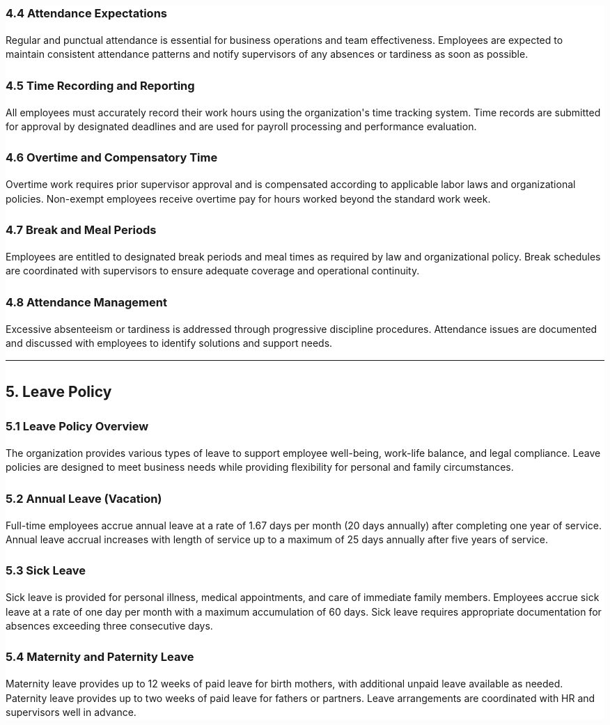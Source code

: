 ### 4.4 Attendance Expectations
Regular and punctual attendance is essential for business operations and team effectiveness. Employees are expected to maintain consistent attendance patterns and notify supervisors of any absences or tardiness as soon as possible.

### 4.5 Time Recording and Reporting
All employees must accurately record their work hours using the organization's time tracking system. Time records are submitted for approval by designated deadlines and are used for payroll processing and performance evaluation.

### 4.6 Overtime and Compensatory Time
Overtime work requires prior supervisor approval and is compensated according to applicable labor laws and organizational policies. Non-exempt employees receive overtime pay for hours worked beyond the standard work week.

### 4.7 Break and Meal Periods
Employees are entitled to designated break periods and meal times as required by law and organizational policy. Break schedules are coordinated with supervisors to ensure adequate coverage and operational continuity.

### 4.8 Attendance Management
Excessive absenteeism or tardiness is addressed through progressive discipline procedures. Attendance issues are documented and discussed with employees to identify solutions and support needs.

---

## 5. Leave Policy

### 5.1 Leave Policy Overview
The organization provides various types of leave to support employee well-being, work-life balance, and legal compliance. Leave policies are designed to meet business needs while providing flexibility for personal and family circumstances.

### 5.2 Annual Leave (Vacation)
Full-time employees accrue annual leave at a rate of 1.67 days per month (20 days annually) after completing one year of service. Annual leave accrual increases with length of service up to a maximum of 25 days annually after five years of service.

### 5.3 Sick Leave
Sick leave is provided for personal illness, medical appointments, and care of immediate family members. Employees accrue sick leave at a rate of one day per month with a maximum accumulation of 60 days. Sick leave requires appropriate documentation for absences exceeding three consecutive days.

### 5.4 Maternity and Paternity Leave
Maternity leave provides up to 12 weeks of paid leave for birth mothers, with additional unpaid leave available as needed. Paternity leave provides up to two weeks of paid leave for fathers or partners. Leave arrangements are coordinated with HR and supervisors well in advance.
